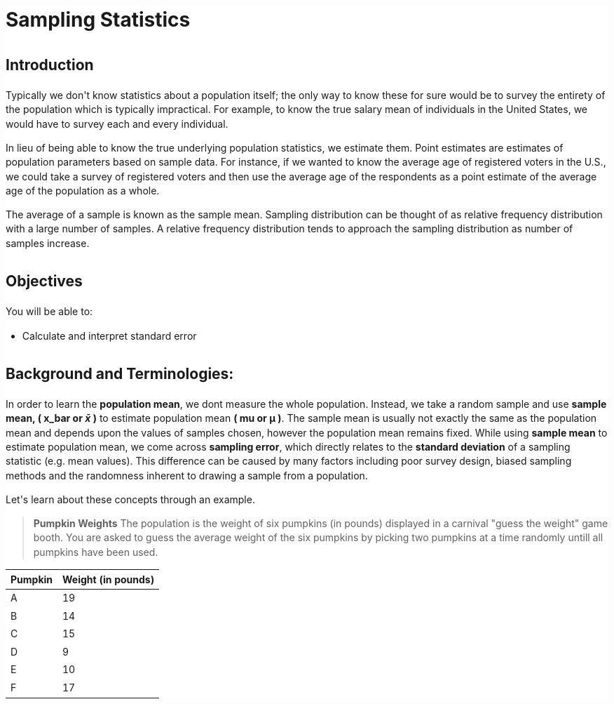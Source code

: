 
# Sampling Statistics

## Introduction

Typically we don't know statistics about a population itself; the only way to know these for sure would be to survey the entirety of the population which is typically impractical. For example, to know the true salary mean of individuals in the United States, we would have to survey each and every individual.

In lieu of being able to know the true underlying population statistics, we estimate them. Point estimates are estimates of population parameters based on sample data. For instance, if we wanted to know the average age of registered voters in the U.S., we could take a survey of registered voters and then use the average age of the respondents as a point estimate of the average age of the population as a whole. 

The average of a sample is known as the sample mean. Sampling distribution can be thought of as relative frequency distribution with a large number of samples. A relative frequency distribution tends to approach the sampling distribution as number of samples increase.

## Objectives
You will be able to:

* Calculate and interpret standard error

## Background and Terminologies: 

In order to learn the **population mean**, we dont measure the whole population. Instead, we take a random sample and use **sample mean, ( x_bar or $\bar{x}$ )** to estimate population mean **( mu or μ )**. The sample mean is usually not exactly the same as the population mean and depends upon the values of samples chosen, however the population mean remains fixed. While using **sample mean** to estimate population mean, we come across **sampling error**, which directly relates to the **standard deviation** of a sampling statistic (e.g. mean values). This difference can be caused by many factors including poor survey design, biased sampling methods and the randomness inherent to drawing a sample from a population.

Let's learn about these concepts through an example.

>**Pumpkin Weights**
>The population is the weight of six pumpkins (in pounds) displayed in a carnival "guess the weight" game booth. You are asked to guess the average weight of the six pumpkins by picking two pumpkins at a time randomly untill all pumpkins have been used.

| Pumpkin | Weight (in pounds) |
|---------|--------------------|
| A       |       19           |
| B       |       14           |
| C       |       15           |
| D       |       9            |
| E       |       10           |
| F       |       17           |
